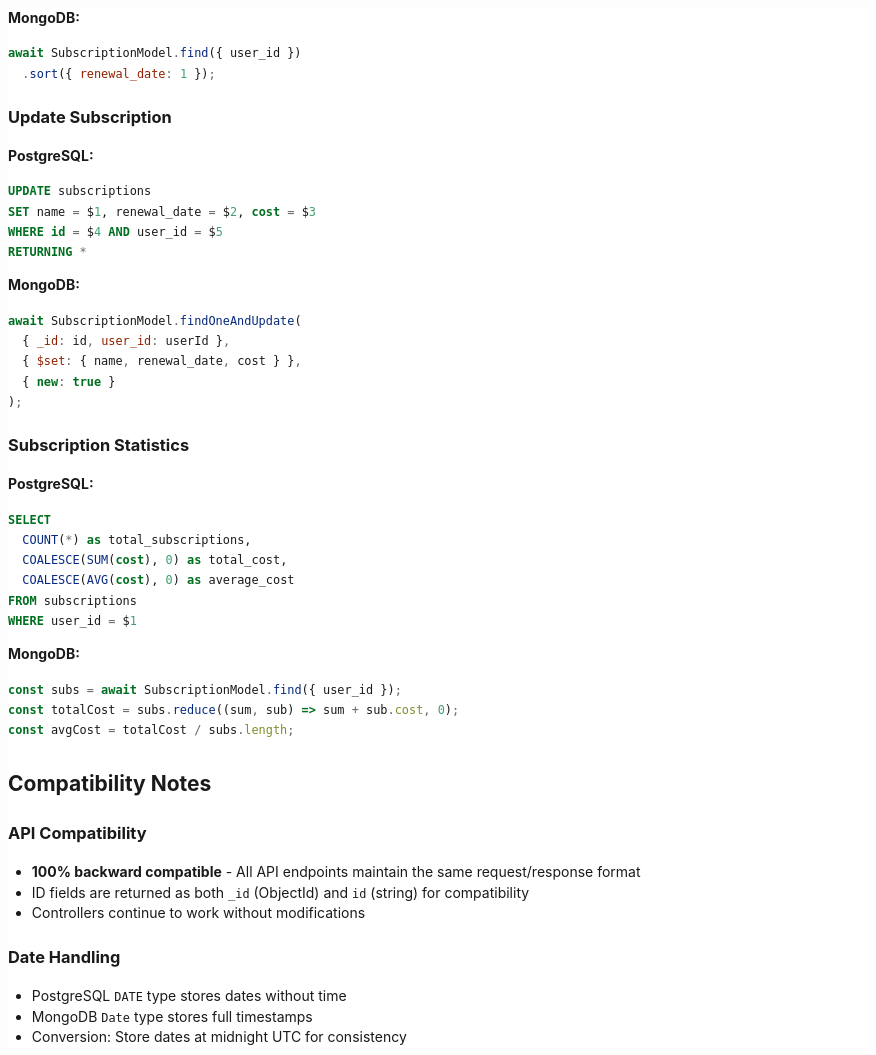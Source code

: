 **MongoDB:**
```javascript
await SubscriptionModel.find({ user_id })
  .sort({ renewal_date: 1 });
```

### Update Subscription
**PostgreSQL:**
```sql
UPDATE subscriptions 
SET name = $1, renewal_date = $2, cost = $3 
WHERE id = $4 AND user_id = $5 
RETURNING *
```

**MongoDB:**
```javascript
await SubscriptionModel.findOneAndUpdate(
  { _id: id, user_id: userId },
  { $set: { name, renewal_date, cost } },
  { new: true }
);
```

### Subscription Statistics
**PostgreSQL:**
```sql
SELECT 
  COUNT(*) as total_subscriptions,
  COALESCE(SUM(cost), 0) as total_cost,
  COALESCE(AVG(cost), 0) as average_cost
FROM subscriptions
WHERE user_id = $1
```

**MongoDB:**
```javascript
const subs = await SubscriptionModel.find({ user_id });
const totalCost = subs.reduce((sum, sub) => sum + sub.cost, 0);
const avgCost = totalCost / subs.length;
```

## Compatibility Notes

### API Compatibility
- **100% backward compatible** - All API endpoints maintain the same request/response format
- ID fields are returned as both `_id` (ObjectId) and `id` (string) for compatibility
- Controllers continue to work without modifications

### Date Handling
- PostgreSQL `DATE` type stores dates without time
- MongoDB `Date` type stores full timestamps
- Conversion: Store dates at midnight UTC for consistency
